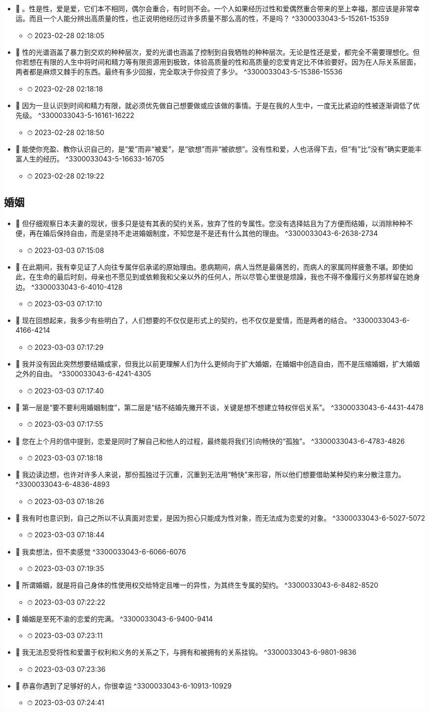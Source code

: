 - 📌 。性是性，爱是爱，它们本不相同，偶尔会重合，有时则不会。一个人如果经历过性和爱偶然重合带来的至上幸福，那应该是非常幸运。而且一个人能分辨出高质量的性，也正说明他经历过许多质量不那么高的性，不是吗？ ^3300033043-5-15261-15359
    - ⏱ 2023-02-28 02:18:05 

- 📌 性的光谱涵盖了暴力到交欢的种种层次，爱的光谱也涵盖了控制到自我牺牲的种种层次。无论是性还是爱，都完全不需要理想化。但你若想在有限的人生中将时间和精力等有限资源用到极致，体验高质量的性和高质量的恋爱肯定比不体验要好。因为在人际关系层面，两者都是麻烦又棘手的东西。最终有多少回报，完全取决于你投资了多少。 ^3300033043-5-15386-15536
    - ⏱ 2023-02-28 02:18:18 

- 📌 因为一旦认识到时间和精力有限，就必须优先做自己想要做或应该做的事情。于是在我的人生中，一度无比紧迫的性被逐渐调低了优先级。 ^3300033043-5-16161-16222
    - ⏱ 2023-02-28 02:18:50 

- 📌 能使你充盈、教你认识自己的，是“爱”而非“被爱”，是“欲想”而非“被欲想”。没有性和爱，人也活得下去，但“有”比“没有”确实更能丰富人生的经历。 ^3300033043-5-16633-16705
    - ⏱ 2023-02-28 02:19:22 
## 婚姻


- 📌 但仔细观察日本夫妻的现状，很多只是徒有其表的契约关系，放弃了性的专属性。您没有选择姑且为了方便而结婚，以消除种种不便，再在婚后保持自由，而是坚持不走进婚姻制度，不知您是不是还有什么其他的理由。 ^3300033043-6-2638-2734
    - ⏱ 2023-03-03 07:15:08 

- 📌 在此期间，我有幸见证了人向往专属伴侣承诺的原始理由。患病期间，病人当然是最痛苦的，而病人的家属同样疲惫不堪。即使如此，在生命的最后时刻，母亲也不愿见到或依赖我和父亲以外的任何人，所以尽管心里很是烦躁，我也不得不像履行义务那样留在她身边。 ^3300033043-6-4010-4128
    - ⏱ 2023-03-03 07:17:10 

- 📌 现在回想起来，我多少有些明白了，人们想要的不仅仅是形式上的契约，也不仅仅是爱情，而是两者的结合。 ^3300033043-6-4166-4214
    - ⏱ 2023-03-03 07:17:29 

- 📌 我并没有因此突然想要结婚成家，但我比以前更理解人们为什么更倾向于扩大婚姻，在婚姻中创造自由，而不是压缩婚姻，扩大婚姻之外的自由。 ^3300033043-6-4241-4305
    - ⏱ 2023-03-03 07:17:40 

- 📌 第一层是“要不要利用婚姻制度”，第二层是“结不结婚先撇开不谈，关键是想不想建立特权伴侣关系”。 ^3300033043-6-4431-4478
    - ⏱ 2023-03-03 07:17:55 

- 📌 您在上个月的信中提到，恋爱是同时了解自己和他人的过程，最终能将我们引向畅快的“孤独”。 ^3300033043-6-4783-4826
    - ⏱ 2023-03-03 07:18:18 

- 📌 我边读边想，也许对许多人来说，那份孤独过于沉重，沉重到无法用“畅快”来形容，所以他们想要借助某种契约来分散注意力。 ^3300033043-6-4836-4893
    - ⏱ 2023-03-03 07:18:26 

- 📌 我有时也意识到，自己之所以不认真面对恋爱，是因为担心只能成为性对象，而无法成为恋爱的对象。 ^3300033043-6-5027-5072
    - ⏱ 2023-03-03 07:18:44 

- 📌 我卖想法，但不卖感觉 ^3300033043-6-6066-6076
    - ⏱ 2023-03-03 07:19:35 

- 📌 所谓婚姻，就是将自己身体的性使用权交给特定且唯一的异性，为其终生专属的契约。 ^3300033043-6-8482-8520
    - ⏱ 2023-03-03 07:22:22 

- 📌 婚姻是至死不渝的恋爱的完满。 ^3300033043-6-9400-9414
    - ⏱ 2023-03-03 07:23:11 

- 📌 我无法忍受将性和爱置于权利和义务的关系之下，与拥有和被拥有的关系挂钩。 ^3300033043-6-9801-9836
    - ⏱ 2023-03-03 07:23:36 

- 📌 恭喜你遇到了足够好的人，你很幸运 ^3300033043-6-10913-10929
    - ⏱ 2023-03-03 07:24:41 
